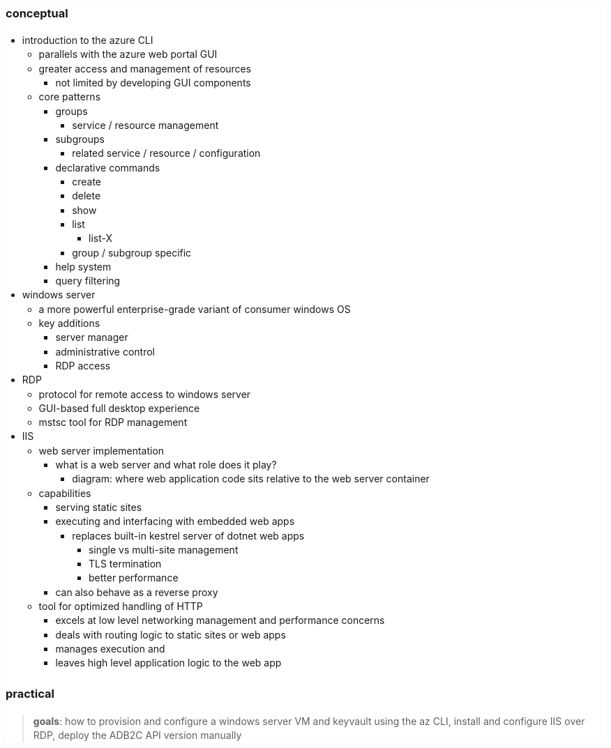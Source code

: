 ### conceptual

- introduction to the azure CLI
  - parallels with the azure web portal GUI
  - greater access and management of resources
    - not limited by developing GUI components
  - core patterns
    - groups
      - service / resource management
    - subgroups
      - related service / resource / configuration
    - declarative commands
      - create
      - delete
      - show
      - list
        - list-X
      - group / subgroup specific
    - help system
    - query filtering
- windows server
  - a more powerful enterprise-grade variant of consumer windows OS
  - key additions
    - server manager
    - administrative control
    - RDP access
- RDP
  - protocol for remote access to windows server
  - GUI-based full desktop experience
  - mstsc tool for RDP management
- IIS
  - web server implementation
    - what is a web server and what role does it play?
      - diagram: where web application code sits relative to the web server container
  - capabilities
    - serving static sites
    - executing and interfacing with embedded web apps
      - replaces built-in kestrel server of dotnet web apps
        - single vs multi-site management
        - TLS termination
        - better performance
    - can also behave as a reverse proxy
  - tool for optimized handling of HTTP
    - excels at low level networking management and performance concerns
    - deals with routing logic to static sites or web apps
    - manages execution and
    - leaves high level application logic to the web app

### practical

> **goals**: how to provision and configure a windows server VM and keyvault using the az CLI, install and configure IIS over RDP, deploy the ADB2C API version manually
